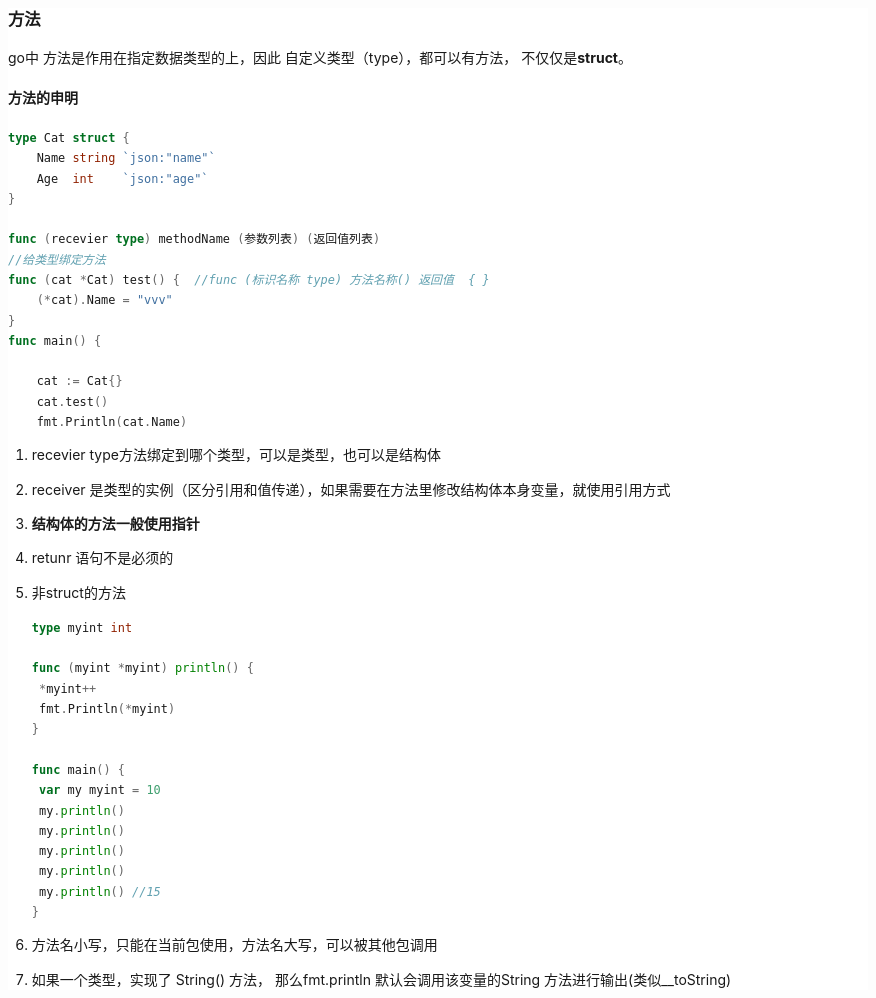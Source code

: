 ### 方法

go中 方法是作用在指定数据类型的上，因此 自定义类型（type），都可以有方法， 不仅仅是**struct**。

#### 方法的申明

```go
type Cat struct {
	Name string `json:"name"`
	Age  int    `json:"age"`
}

func (recevier type) methodName (参数列表) (返回值列表)
//给类型绑定方法
func (cat *Cat) test() {  //func (标识名称 type) 方法名称() 返回值  { }
	(*cat).Name = "vvv"
}
func main() {

	cat := Cat{}
	cat.test()
	fmt.Println(cat.Name)
```

1. recevier type方法绑定到哪个类型，可以是类型，也可以是结构体

2. receiver 是类型的实例（区分引用和值传递），如果需要在方法里修改结构体本身变量，就使用引用方式

3. **结构体的方法一般使用指针**

4. retunr 语句不是必须的

5. 非struct的方法

   ```go
   type myint int
   
   func (myint *myint) println() {
   	*myint++
   	fmt.Println(*myint)
   }
   
   func main() {
   	var my myint = 10
   	my.println()
   	my.println()
   	my.println()
   	my.println()
   	my.println() //15
   }
   ```

   

6. 方法名小写，只能在当前包使用，方法名大写，可以被其他包调用

7. 如果一个类型，实现了 String() 方法， 那么fmt.println 默认会调用该变量的String 方法进行输出(类似__toString)
